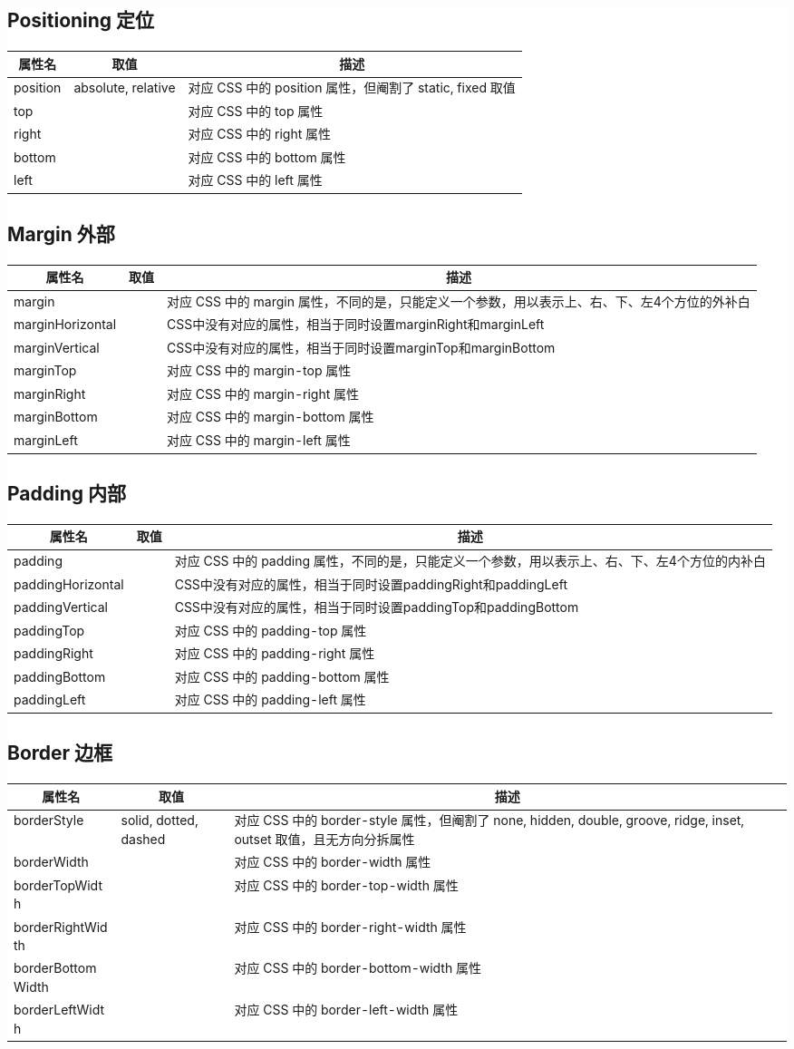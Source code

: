 ## Positioning 定位

| 属性名   | 取值               | 描述                                                     |
| -------- | ------------------ | -------------------------------------------------------- |
| position | absolute, relative | 对应 CSS 中的 position 属性，但阉割了 static, fixed 取值 |
| top      | <number>           | 对应 CSS 中的 top 属性                                   |
| right    | <number>           | 对应 CSS 中的 right 属性                                 |
| bottom   | <number>           | 对应 CSS 中的 bottom 属性                                |
| left     | <number>           | 对应 CSS 中的 left 属性                                  |

## Margin 外部

| 属性名           | 取值     | 描述                                                         |
| ---------------- | -------- | ------------------------------------------------------------ |
| margin           | <number> | 对应 CSS 中的 margin 属性，不同的是，只能定义一个参数，用以表示上、右、下、左4个方位的外补白 |
| marginHorizontal | <number> | CSS中没有对应的属性，相当于同时设置marginRight和marginLeft   |
| marginVertical   | <number> | CSS中没有对应的属性，相当于同时设置marginTop和marginBottom   |
| marginTop        | <number> | 对应 CSS 中的 margin-top 属性                                |
| marginRight      | <number> | 对应 CSS 中的 margin-right 属性                              |
| marginBottom     | <number> | 对应 CSS 中的 margin-bottom 属性                             |
| marginLeft       | <number> | 对应 CSS 中的 margin-left 属性                               |

## Padding 内部

| 属性名            | 取值     | 描述                                                         |
| ----------------- | -------- | ------------------------------------------------------------ |
| padding           | <number> | 对应 CSS 中的 padding 属性，不同的是，只能定义一个参数，用以表示上、右、下、左4个方位的内补白 |
| paddingHorizontal | <number> | CSS中没有对应的属性，相当于同时设置paddingRight和paddingLeft |
| paddingVertical   | <number> | CSS中没有对应的属性，相当于同时设置paddingTop和paddingBottom |
| paddingTop        | <number> | 对应 CSS 中的 padding-top 属性                               |
| paddingRight      | <number> | 对应 CSS 中的 padding-right 属性                             |
| paddingBottom     | <number> | 对应 CSS 中的 padding-bottom 属性                            |
| paddingLeft       | <number> | 对应 CSS 中的 padding-left 属性                              |

## Border 边框

| 属性名                  | 取值                                | 描述                                                         |
| ----------------------- | ----------------------------------- | ------------------------------------------------------------ |
| borderStyle             | solid, dotted, dashed               | 对应 CSS 中的 border-style 属性，但阉割了 none, hidden, double, groove, ridge, inset, outset 取值，且无方向分拆属性 |
| borderWidth             | <number>                            | 对应 CSS 中的 border-width 属性                              |
| borderTopWidth          | <number>                            | 对应 CSS 中的 border-top-width 属性                          |
| borderRightWidth        | <number>                            | 对应 CSS 中的 border-right-width 属性                        |
| borderBottomWidth       | <number>                            | 对应 CSS 中的 border-bottom-width 属性                       |
| borderLeftWidth         | <number>                            | 对应 CSS 中的 border-left-width 属性                         |